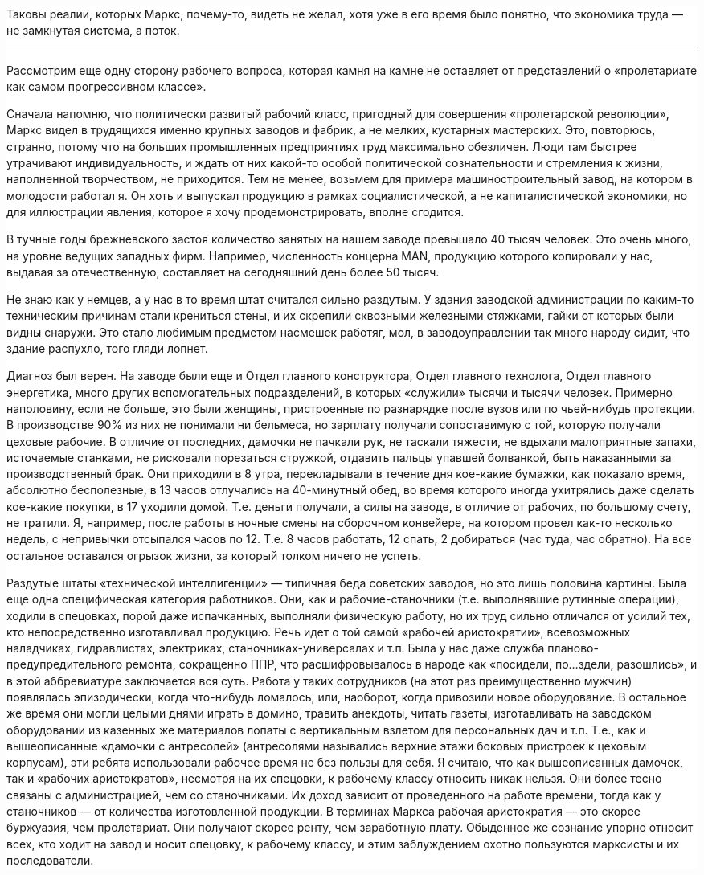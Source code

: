 Таковы реалии, которых Маркс, почему-то, видеть не желал, хотя уже в его время было понятно, что экономика труда — не замкнутая система, а поток. 

***

Рассмотрим еще одну сторону рабочего вопроса, которая камня на камне не оставляет от представлений о «пролетариате как самом прогрессивном классе». 

Сначала напомню, что политически развитый рабочий класс, пригодный для совершения «пролетарской революции», Маркс видел в трудящихся именно крупных заводов и фабрик, а не мелких, кустарных мастерских. Это, повторюсь, странно, потому что на больших промышленных предприятиях труд максимально обезличен. Люди там быстрее утрачивают индивидуальность, и ждать от них какой-то особой политической сознательности и стремления к жизни, наполненной творчеством, не приходится. Тем не менее, возьмем для примера машиностроительный завод, на котором в молодости работал я. Он хоть и выпускал продукцию в рамках социалистической, а не капиталистической экономики, но для иллюстрации явления, которое я хочу продемонстрировать, вполне сгодится. 

В тучные годы брежневского застоя количество занятых на нашем заводе превышало 40 тысяч человек. Это очень много, на уровне ведущих западных фирм. Например, численность концерна MAN, продукцию которого копировали у нас, выдавая за отечественную, составляет на сегодняшний день более 50 тысяч. 

Не знаю как у немцев, а у нас в то время штат считался сильно раздутым. У здания заводской администрации по каким-то техническим причинам стали крениться стены, и их скрепили сквозными железными стяжками, гайки от которых были видны снаружи. Это стало любимым предметом насмешек работяг, мол, в заводоуправлении так много народу сидит, что здание распухло, того гляди лопнет. 

Диагноз был верен. На заводе были еще и Отдел главного конструктора, Отдел главного технолога, Отдел главного энергетика, много других вспомогательных подразделений, в которых «служили» тысячи и тысячи человек. Примерно наполовину, если не больше, это были женщины, пристроенные по разнарядке после вузов или по чьей-нибудь протекции. В производстве 90% из них не понимали ни бельмеса, но зарплату получали сопоставимую с той, которую получали цеховые рабочие. В отличие от последних, дамочки не пачкали рук, не таскали тяжести, не вдыхали малоприятные запахи, источаемые станками, не рисковали порезаться стружкой, отдавить пальцы упавшей болванкой, быть наказанными за производственный брак. Они приходили в 8 утра, перекладывали в течение дня кое-какие бумажки, как показало время, абсолютно бесполезные, в 13 часов отлучались на 40-минутный обед, во время которого иногда ухитрялись даже сделать кое-какие покупки, в 17 уходили домой. Т.е. деньги получали, а силы на заводе, в отличие от рабочих, по большому счету, не тратили. Я, например, после работы в ночные смены на сборочном конвейере, на котором провел как-то несколько недель, с непривычки отсыпался часов по 12. Т.е. 8 часов работать, 12 спать, 2 добираться (час туда, час обратно). На все остальное оставался огрызок жизни, за который толком ничего не успеть. 

Раздутые штаты «технической интеллигенции» — типичная беда советских заводов, но это лишь половина картины. Была еще одна специфическая категория работников. Они, как и рабочие-станочники (т.е. выполнявшие рутинные операции), ходили в спецовках, порой даже испачканных, выполняли физическую работу, но их труд сильно отличался от усилий тех, кто непосредственно изготавливал продукцию. Речь идет о той самой «рабочей аристократии», всевозможных наладчиках, гидравлистах, электриках, станочниках-универсалах и т.п. Была у нас даже служба планово-предупредительного ремонта, сокращенно ППР, что расшифровывалось в народе как «посидели, по…здели, разошлись», и в этой аббревиатуре заключается вся суть. Работа у таких сотрудников (на этот раз преимущественно мужчин) появлялась эпизодически, когда что-нибудь ломалось, или, наоборот, когда привозили новое оборудование. В остальное же время они могли целыми днями играть в домино, травить анекдоты, читать газеты, изготавливать на заводском оборудовании из казенных же материалов лопаты с вертикальным взлетом для персональных дач и т.п. Т.е., как и вышеописанные «дамочки с антресолей» (антресолями назывались верхние этажи боковых пристроек к цеховым корпусам), эти ребята использовали рабочее время не без пользы для себя. Я считаю, что как вышеописанных дамочек, так и «рабочих аристократов», несмотря на их спецовки, к рабочему классу относить никак нельзя. Они более тесно связаны с администрацией, чем со станочниками. Их доход зависит от проведенного на работе времени, тогда как у станочников — от количества изготовленной продукции. В терминах Маркса рабочая аристократия — это скорее буржуазия, чем пролетариат. Они получают скорее ренту, чем заработную плату. Обыденное же сознание упорно относит всех, кто ходит на завод и носит спецовку, к рабочему классу, и этим заблуждением охотно пользуются марксисты и их последователи.
